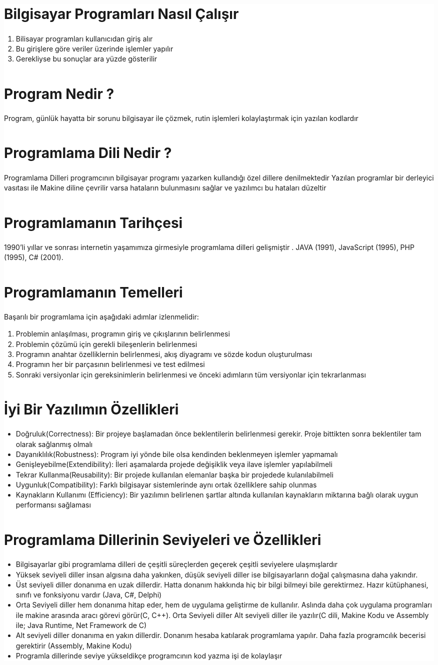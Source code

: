 # Bilgisayar Programları Nasıl Çalışır
1. Bilisayar programları kullanıcıdan giriş alır
2. Bu girişlere göre veriler üzerinde işlemler yapılır
3. Gerekliyse bu sonuçlar ara yüzde gösterilir

# Program Nedir ?
 Program, günlük hayatta bir sorunu bilgisayar ile çözmek, rutin işlemleri kolaylaştırmak için yazılan kodlardır

# Programlama Dili Nedir ?
 Programlama Dilleri programcının bilgisayar programı yazarken kullandığı özel dillere denilmektedir
 Yazılan programlar bir derleyici vasıtası ile Makine diline çevrilir varsa hataların bulunmasını sağlar ve yazılımcı bu hataları düzeltir
 
# Programlamanın Tarihçesi
1990’li yıllar ve sonrası internetin yaşamımıza girmesiyle programlama dilleri gelişmiştir . JAVA (1991), JavaScript (1995), PHP (1995), C# (2001).

# Programlamanın Temelleri
Başarılı bir programlama için aşağıdaki adımlar izlenmelidir:
1. Problemin anlaşılması, programın giriş ve çıkışlarının belirlenmesi
2. Problemin çözümü için gerekli bileşenlerin belirlenmesi
3. Programın anahtar özelliklernin belirlenmesi, akış diyagramı ve sözde kodun oluşturulması
4. Programın her bir parçasının belirlenmesi ve test edilmesi
5. Sonraki versiyonlar için gereksinimlerin belirlenmesi ve önceki adımların tüm versiyonlar için tekrarlanması

# İyi Bir Yazılımın Özellikleri
- Doğruluk(Correctness): Bir projeye başlamadan önce beklentilerin belirlenmesi gerekir. Proje bittikten sonra beklentiler tam olarak sağlanmış olmalı
- Dayanıklılık(Robustness): Program iyi yönde bile olsa kendinden beklenmeyen işlemler yapmamalı
- Genişleyebilme(Extendibility): İleri aşamalarda projede değişiklik veya ilave işlemler yapılabilmeli
- Tekrar Kullanma(Reusability): Bir projede kullanılan elemanlar başka bir projedede kulanılabilmeli
- Uygunluk(Compatibility): Farklı bilgisayar sistemlerinde aynı ortak özelliklere sahip olunmas
- Kaynakların Kullanımı (Efficiency): Bir yazılımın belirlenen şartlar altında kullanılan kaynakların miktarına bağlı olarak uygun performansı sağlaması

# Programlama Dillerinin Seviyeleri ve Özellikleri
- Bilgisayarlar gibi programlama dilleri de çeşitli süreçlerden geçerek çeşitli seviyelere ulaşmışlardır
- Yüksek seviyeli diller insan algısına daha yakınken, düşük seviyeli diller ise bilgisayarların doğal
çalışmasına daha yakındır.
- Üst seviyeli diller donanıma en uzak dillerdir. Hatta donanım hakkında hiç bir bilgi bilmeyi bile gerektirmez. Hazır
kütüphanesi, sınıfı ve fonksiyonu vardır (Java, C#, Delphi)
- Orta Seviyeli diller hem donanıma hitap eder, hem de uygulama geliştirme de kullanılır. Aslında daha çok uygulama programları ile makine arasında aracı görevi görür(C, C++). Orta Seviyeli diller Alt seviyeli diller ile yazılır(C dili, Makine Kodu ve Assembly ile; Java Runtime, Net Framework de C)
- Alt seviyeli diller donanıma en yakın dillerdir. Donanım hesaba katılarak programlama yapılır. Daha fazla programcılık becerisi gerektirir (Assembly, Makine Kodu)
-  Programla dillerinde seviye yükseldikçe programcının kod yazma işi de kolaylaşır